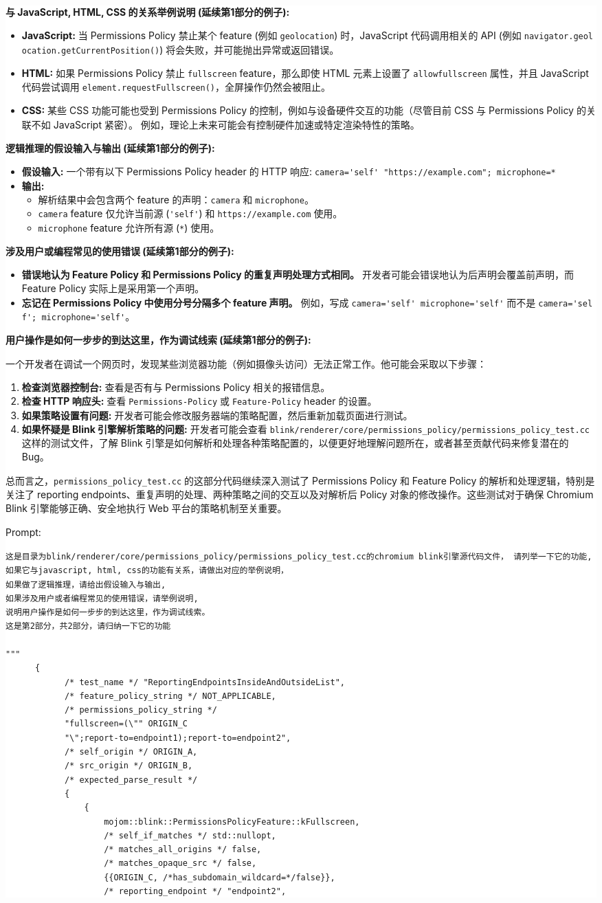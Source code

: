 **与 JavaScript, HTML, CSS 的关系举例说明 (延续第1部分的例子):**

* **JavaScript:**  当 Permissions Policy 禁止某个 feature (例如 `geolocation`) 时，JavaScript 代码调用相关的 API (例如 `navigator.geolocation.getCurrentPosition()`) 将会失败，并可能抛出异常或返回错误。

* **HTML:**  如果 Permissions Policy 禁止 `fullscreen` feature，那么即使 HTML 元素上设置了 `allowfullscreen` 属性，并且 JavaScript 代码尝试调用 `element.requestFullscreen()`，全屏操作仍然会被阻止。

* **CSS:**  某些 CSS 功能可能也受到 Permissions Policy 的控制，例如与设备硬件交互的功能（尽管目前 CSS 与 Permissions Policy 的关联不如 JavaScript 紧密）。 例如，理论上未来可能会有控制硬件加速或特定渲染特性的策略。

**逻辑推理的假设输入与输出 (延续第1部分的例子):**

* **假设输入:**  一个带有以下 Permissions Policy header 的 HTTP 响应: `camera='self' "https://example.com"; microphone=*`
* **输出:**
    - 解析结果中会包含两个 feature 的声明：`camera` 和 `microphone`。
    - `camera` feature 仅允许当前源 (`'self'`) 和 `https://example.com` 使用。
    - `microphone` feature 允许所有源 (`*`) 使用。

**涉及用户或编程常见的使用错误 (延续第1部分的例子):**

* **错误地认为 Feature Policy 和 Permissions Policy 的重复声明处理方式相同。**  开发者可能会错误地认为后声明会覆盖前声明，而 Feature Policy 实际上是采用第一个声明。
* **忘记在 Permissions Policy 中使用分号分隔多个 feature 声明。** 例如，写成 `camera='self' microphone='self'` 而不是 `camera='self'; microphone='self'`。

**用户操作是如何一步步的到达这里，作为调试线索 (延续第1部分的例子):**

一个开发者在调试一个网页时，发现某些浏览器功能（例如摄像头访问）无法正常工作。他可能会采取以下步骤：

1. **检查浏览器控制台:** 查看是否有与 Permissions Policy 相关的报错信息。
2. **检查 HTTP 响应头:**  查看 `Permissions-Policy` 或 `Feature-Policy` header 的设置。
3. **如果策略设置有问题:**  开发者可能会修改服务器端的策略配置，然后重新加载页面进行测试。
4. **如果怀疑是 Blink 引擎解析策略的问题:**  开发者可能会查看 `blink/renderer/core/permissions_policy/permissions_policy_test.cc` 这样的测试文件，了解 Blink 引擎是如何解析和处理各种策略配置的，以便更好地理解问题所在，或者甚至贡献代码来修复潜在的 Bug。

总而言之，`permissions_policy_test.cc` 的这部分代码继续深入测试了 Permissions Policy 和 Feature Policy 的解析和处理逻辑，特别是关注了 reporting endpoints、重复声明的处理、两种策略之间的交互以及对解析后 Policy 对象的修改操作。这些测试对于确保 Chromium Blink 引擎能够正确、安全地执行 Web 平台的策略机制至关重要。

Prompt: 
```
这是目录为blink/renderer/core/permissions_policy/permissions_policy_test.cc的chromium blink引擎源代码文件， 请列举一下它的功能, 
如果它与javascript, html, css的功能有关系，请做出对应的举例说明，
如果做了逻辑推理，请给出假设输入与输出,
如果涉及用户或者编程常见的使用错误，请举例说明,
说明用户操作是如何一步步的到达这里，作为调试线索。
这是第2部分，共2部分，请归纳一下它的功能

"""
      {
            /* test_name */ "ReportingEndpointsInsideAndOutsideList",
            /* feature_policy_string */ NOT_APPLICABLE,
            /* permissions_policy_string */
            "fullscreen=(\"" ORIGIN_C
            "\";report-to=endpoint1);report-to=endpoint2",
            /* self_origin */ ORIGIN_A,
            /* src_origin */ ORIGIN_B,
            /* expected_parse_result */
            {
                {
                    mojom::blink::PermissionsPolicyFeature::kFullscreen,
                    /* self_if_matches */ std::nullopt,
                    /* matches_all_origins */ false,
                    /* matches_opaque_src */ false,
                    {{ORIGIN_C, /*has_subdomain_wildcard=*/false}},
                    /* reporting_endpoint */ "endpoint2",
```